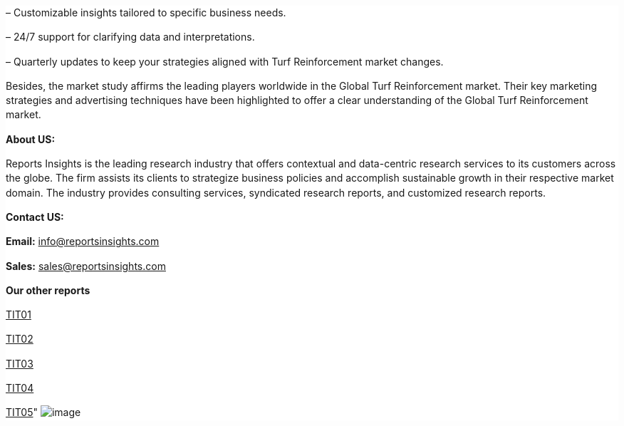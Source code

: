 – Customizable insights tailored to specific business needs.

– 24/7 support for clarifying data and interpretations.

– Quarterly updates to keep your strategies aligned with Turf Reinforcement market changes.

Besides, the market study affirms the leading players worldwide in the Global Turf Reinforcement market. Their key marketing strategies and advertising techniques have been highlighted to offer a clear understanding of the Global Turf Reinforcement market.

<strong><strong>About US</strong>:</strong>

Reports Insights is the leading research industry that offers contextual and data-centric research services to its customers across the globe. The firm assists its clients to strategize business policies and accomplish sustainable growth in their respective market domain. The industry provides consulting services, syndicated research reports, and customized research reports.

<strong>Contact US:</strong>

<p class=><b>Email:</b> <a href=mailto:info@reportsinsights.com>info@reportsinsights.com</a></p>
<p class=><b>Sales:</b> <a href=mailto:sales@reportsinsights.com>sales@reportsinsights.com</a></p>

<strong>Our other reports</strong>

<a href=LIN01>TIT01</a>

<a href=LIN02>TIT02</a>

<a href=LIN03>TIT03</a>

<a href=LIN04>TIT04</a>

<a href=LIN05>TIT05</a>"
![image](https://github.com/user-attachments/assets/355b5f0e-65a6-4c62-a355-4133155201d3)
